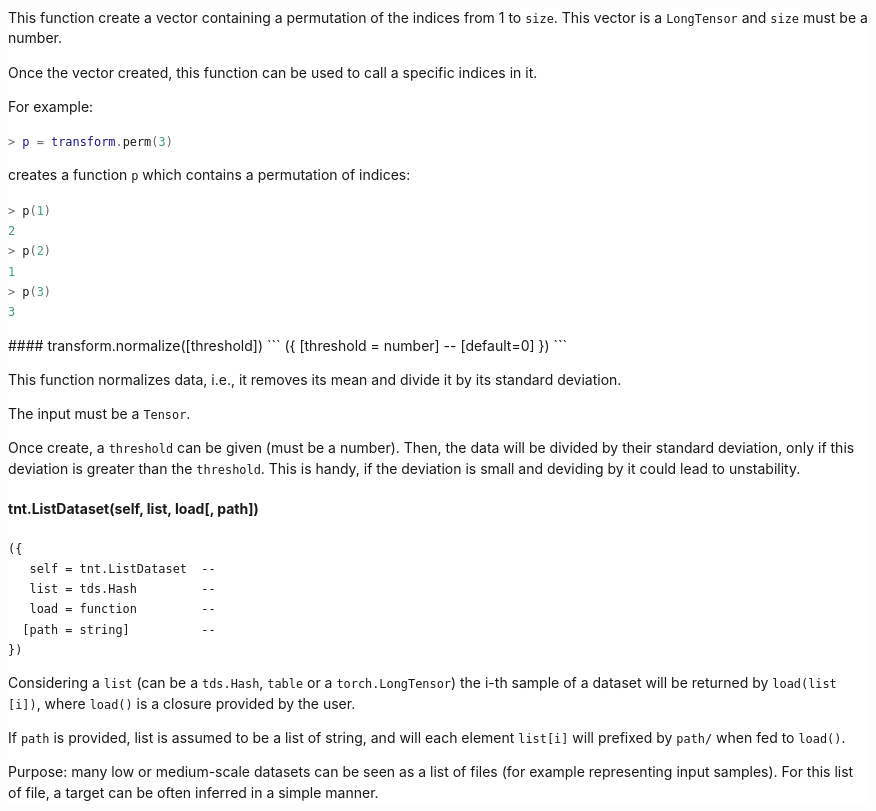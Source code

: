 This function create a vector containing a permutation of the indices from 1 to `size`.
This vector is a `LongTensor` and  `size` must be a number.

Once the vector created, this function can be used to call a specific indices in it.

For example:
```lua
> p = transform.perm(3)
```
creates a function `p` which contains a permutation of indices:
```lua
> p(1)
2
> p(2)
1
> p(3)
3
```
<a name = "transform.normalize">
#### transform.normalize([threshold])
```
({
  [threshold = number]  --  [default=0]
})
```

This function normalizes data, i.e., it removes its mean and
divide it by its standard deviation.

The input must be a `Tensor`.

Once create, a `threshold` can be given (must be a number). Then,
the data will be divided by their standard deviation, only if this
deviation is greater than the `threshold`. This is handy, if the
deviation is small and deviding by it could lead to unstability.
<a name="ListDataset">
#### tnt.ListDataset(self, list, load[, path])
```
({
   self = tnt.ListDataset  -- 
   list = tds.Hash         -- 
   load = function         -- 
  [path = string]          -- 
})
```

Considering a `list` (can be a `tds.Hash`, `table` or a `torch.LongTensor`) the
i-th sample of a dataset will be returned by `load(list[i])`, where `load()` is
a closure provided by the user.

If `path` is provided, list is assumed to be a list of string, and will
each element `list[i]` will prefixed by `path/` when fed to `load()`.

Purpose: many low or medium-scale datasets can be seen as a list of files
(for example representing input samples). For this list of file, a target
can be often inferred in a simple manner.
